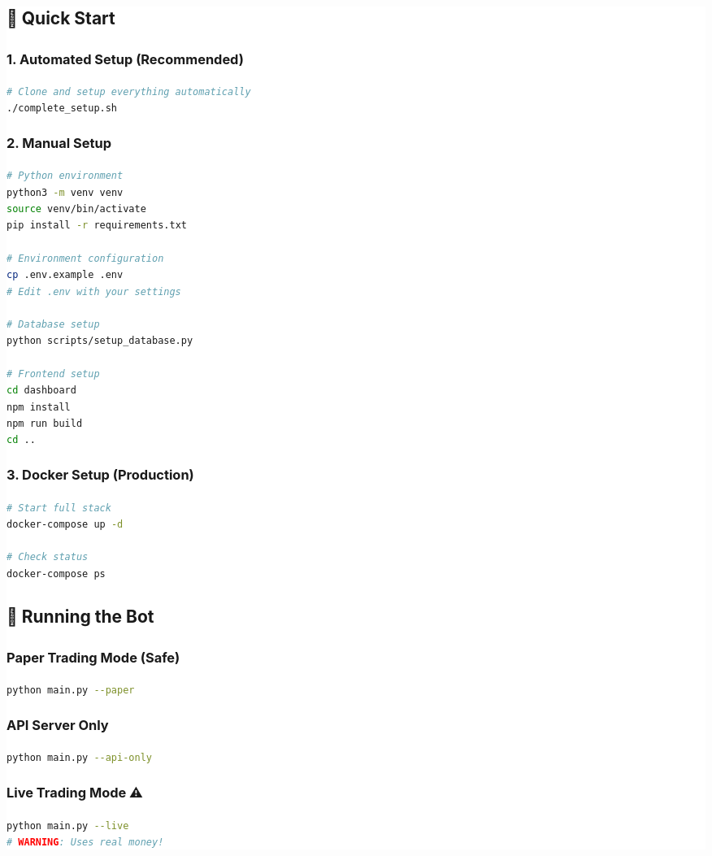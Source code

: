 ## 🚀 Quick Start

### 1. **Automated Setup (Recommended)**
```bash
# Clone and setup everything automatically
./complete_setup.sh
```

### 2. **Manual Setup**
```bash
# Python environment
python3 -m venv venv
source venv/bin/activate
pip install -r requirements.txt

# Environment configuration
cp .env.example .env
# Edit .env with your settings

# Database setup
python scripts/setup_database.py

# Frontend setup
cd dashboard
npm install
npm run build
cd ..
```

### 3. **Docker Setup (Production)**
```bash
# Start full stack
docker-compose up -d

# Check status
docker-compose ps
```

## 🎯 Running the Bot

### **Paper Trading Mode (Safe)**
```bash
python main.py --paper
```

### **API Server Only**
```bash
python main.py --api-only
```

### **Live Trading Mode** ⚠️
```bash
python main.py --live
# WARNING: Uses real money!
```
